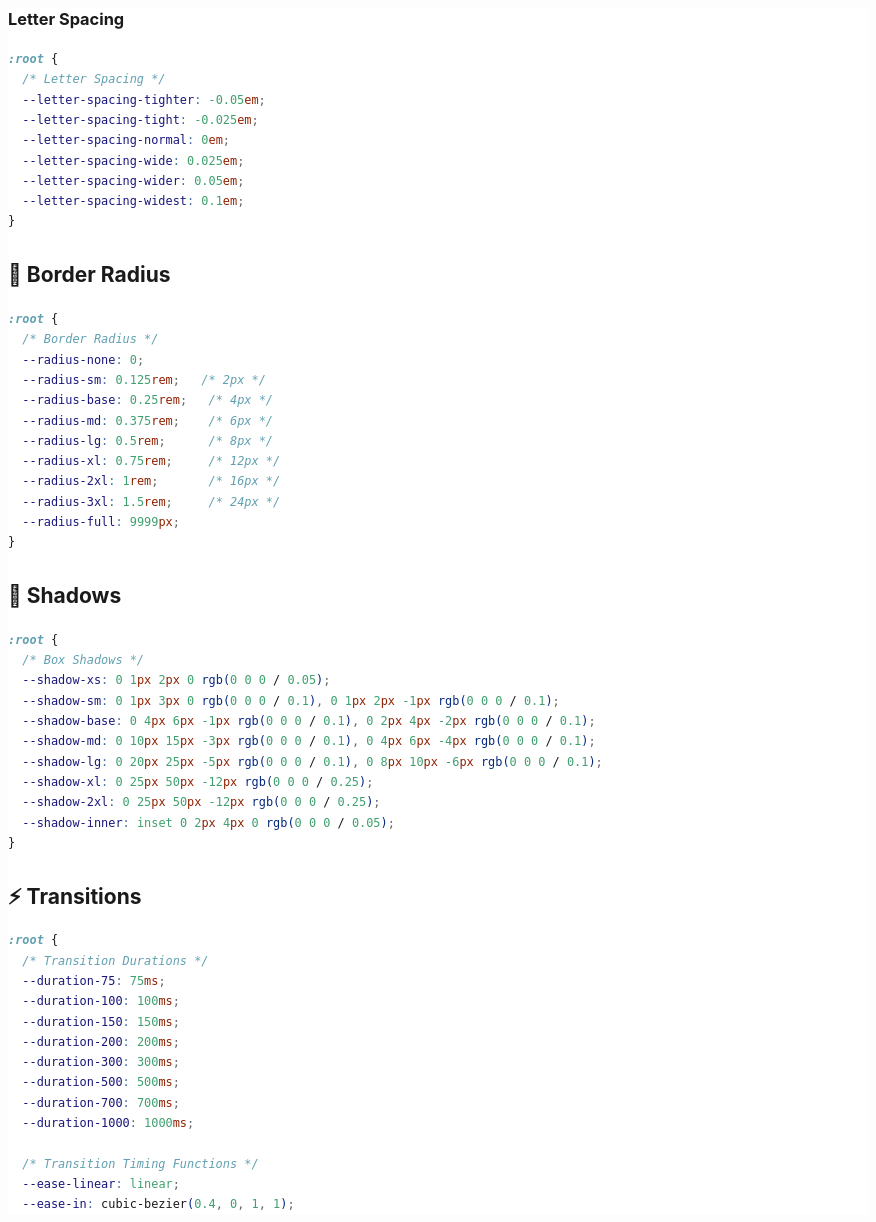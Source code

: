 ### Letter Spacing

```css
:root {
  /* Letter Spacing */
  --letter-spacing-tighter: -0.05em;
  --letter-spacing-tight: -0.025em;
  --letter-spacing-normal: 0em;
  --letter-spacing-wide: 0.025em;
  --letter-spacing-wider: 0.05em;
  --letter-spacing-widest: 0.1em;
}
```

## 🔲 Border Radius

```css
:root {
  /* Border Radius */
  --radius-none: 0;
  --radius-sm: 0.125rem;   /* 2px */
  --radius-base: 0.25rem;   /* 4px */
  --radius-md: 0.375rem;    /* 6px */
  --radius-lg: 0.5rem;      /* 8px */
  --radius-xl: 0.75rem;     /* 12px */
  --radius-2xl: 1rem;       /* 16px */
  --radius-3xl: 1.5rem;     /* 24px */
  --radius-full: 9999px;
}
```

## 🌊 Shadows

```css
:root {
  /* Box Shadows */
  --shadow-xs: 0 1px 2px 0 rgb(0 0 0 / 0.05);
  --shadow-sm: 0 1px 3px 0 rgb(0 0 0 / 0.1), 0 1px 2px -1px rgb(0 0 0 / 0.1);
  --shadow-base: 0 4px 6px -1px rgb(0 0 0 / 0.1), 0 2px 4px -2px rgb(0 0 0 / 0.1);
  --shadow-md: 0 10px 15px -3px rgb(0 0 0 / 0.1), 0 4px 6px -4px rgb(0 0 0 / 0.1);
  --shadow-lg: 0 20px 25px -5px rgb(0 0 0 / 0.1), 0 8px 10px -6px rgb(0 0 0 / 0.1);
  --shadow-xl: 0 25px 50px -12px rgb(0 0 0 / 0.25);
  --shadow-2xl: 0 25px 50px -12px rgb(0 0 0 / 0.25);
  --shadow-inner: inset 0 2px 4px 0 rgb(0 0 0 / 0.05);
}
```

## ⚡ Transitions

```css
:root {
  /* Transition Durations */
  --duration-75: 75ms;
  --duration-100: 100ms;
  --duration-150: 150ms;
  --duration-200: 200ms;
  --duration-300: 300ms;
  --duration-500: 500ms;
  --duration-700: 700ms;
  --duration-1000: 1000ms;

  /* Transition Timing Functions */
  --ease-linear: linear;
  --ease-in: cubic-bezier(0.4, 0, 1, 1);
```